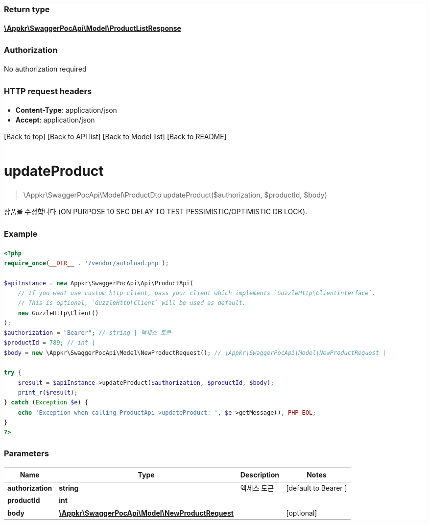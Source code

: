 ### Return type

[**\Appkr\SwaggerPocApi\Model\ProductListResponse**](../Model/ProductListResponse.md)

### Authorization

No authorization required

### HTTP request headers

 - **Content-Type**: application/json
 - **Accept**: application/json

[[Back to top]](#) [[Back to API list]](../../README.md#documentation-for-api-endpoints) [[Back to Model list]](../../README.md#documentation-for-models) [[Back to README]](../../README.md)

# **updateProduct**
> \Appkr\SwaggerPocApi\Model\ProductDto updateProduct($authorization, $productId, $body)

상품을 수정합니다 (ON PURPOSE 10 SEC DELAY TO TEST PESSIMISTIC/OPTIMISTIC DB LOCK).

### Example
```php
<?php
require_once(__DIR__ . '/vendor/autoload.php');

$apiInstance = new Appkr\SwaggerPocApi\Api\ProductApi(
    // If you want use custom http client, pass your client which implements `GuzzleHttp\ClientInterface`.
    // This is optional, `GuzzleHttp\Client` will be used as default.
    new GuzzleHttp\Client()
);
$authorization = "Bearer"; // string | 액세스 토큰
$productId = 789; // int | 
$body = new \Appkr\SwaggerPocApi\Model\NewProductRequest(); // \Appkr\SwaggerPocApi\Model\NewProductRequest | 

try {
    $result = $apiInstance->updateProduct($authorization, $productId, $body);
    print_r($result);
} catch (Exception $e) {
    echo 'Exception when calling ProductApi->updateProduct: ', $e->getMessage(), PHP_EOL;
}
?>
```

### Parameters

Name | Type | Description  | Notes
------------- | ------------- | ------------- | -------------
 **authorization** | **string**| 액세스 토큰 | [default to Bearer ]
 **productId** | **int**|  |
 **body** | [**\Appkr\SwaggerPocApi\Model\NewProductRequest**](../Model/NewProductRequest.md)|  | [optional]
